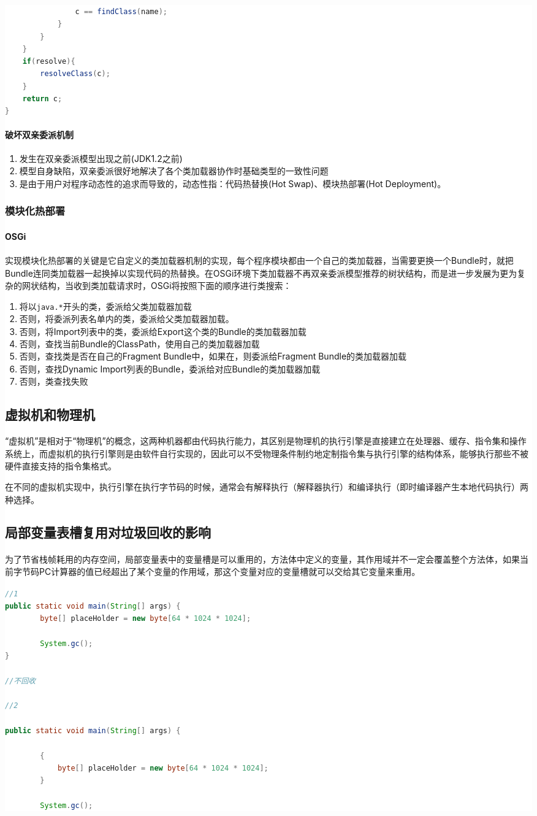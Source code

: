 ```java
                c == findClass(name);                
            }
        }
    }
    if(resolve){
        resolveClass(c);
    }
    return c;
}
```

#### 破坏双亲委派机制

1. 发生在双亲委派模型出现之前(JDK1.2之前)
2. 模型自身缺陷，双亲委派很好地解决了各个类加载器协作时基础类型的一致性问题
2. 是由于用户对程序动态性的追求而导致的，动态性指：代码热替换(Hot Swap)、模块热部署(Hot Deployment)。



### 模块化热部署

#### OSGi

实现模块化热部署的关键是它自定义的类加载器机制的实现，每个程序模块都由一个自己的类加载器，当需要更换一个Bundle时，就把Bundle连同类加载器一起换掉以实现代码的热替换。在OSGi环境下类加载器不再双亲委派模型推荐的树状结构，而是进一步发展为更为复杂的网状结构，当收到类加载请求时，OSGi将按照下面的顺序进行类搜索：

1. 将以`java.*`开头的类，委派给父类加载器加载
2. 否则，将委派列表名单内的类，委派给父类加载器加载。
3. 否则，将Import列表中的类，委派给Export这个类的Bundle的类加载器加载
4. 否则，查找当前Bundle的ClassPath，使用自己的类加载器加载
5. 否则，查找类是否在自己的Fragment Bundle中，如果在，则委派给Fragment Bundle的类加载器加载
6. 否则，查找Dynamic Import列表的Bundle，委派给对应Bundle的类加载器加载
7. 否则，类查找失败

 

## 虚拟机和物理机

“虚拟机”是相对于“物理机”的概念，这两种机器都由代码执行能力，其区别是物理机的执行引擎是直接建立在处理器、缓存、指令集和操作系统上，而虚拟机的执行引擎则是由软件自行实现的，因此可以不受物理条件制约地定制指令集与执行引擎的结构体系，能够执行那些不被硬件直接支持的指令集格式。

在不同的虚拟机实现中，执行引擎在执行字节码的时候，通常会有解释执行（解释器执行）和编译执行（即时编译器产生本地代码执行）两种选择。

## 局部变量表槽复用对垃圾回收的影响

为了节省栈帧耗用的内存空间，局部变量表中的变量槽是可以重用的，方法体中定义的变量，其作用域并不一定会覆盖整个方法体，如果当前字节码PC计算器的值已经超出了某个变量的作用域，那这个变量对应的变量槽就可以交给其它变量来重用。

```java
//1
public static void main(String[] args) {
        byte[] placeHolder = new byte[64 * 1024 * 1024];

        System.gc();
}

//不回收

//2

public static void main(String[] args) {

        {
            byte[] placeHolder = new byte[64 * 1024 * 1024];
        }

        System.gc();
```